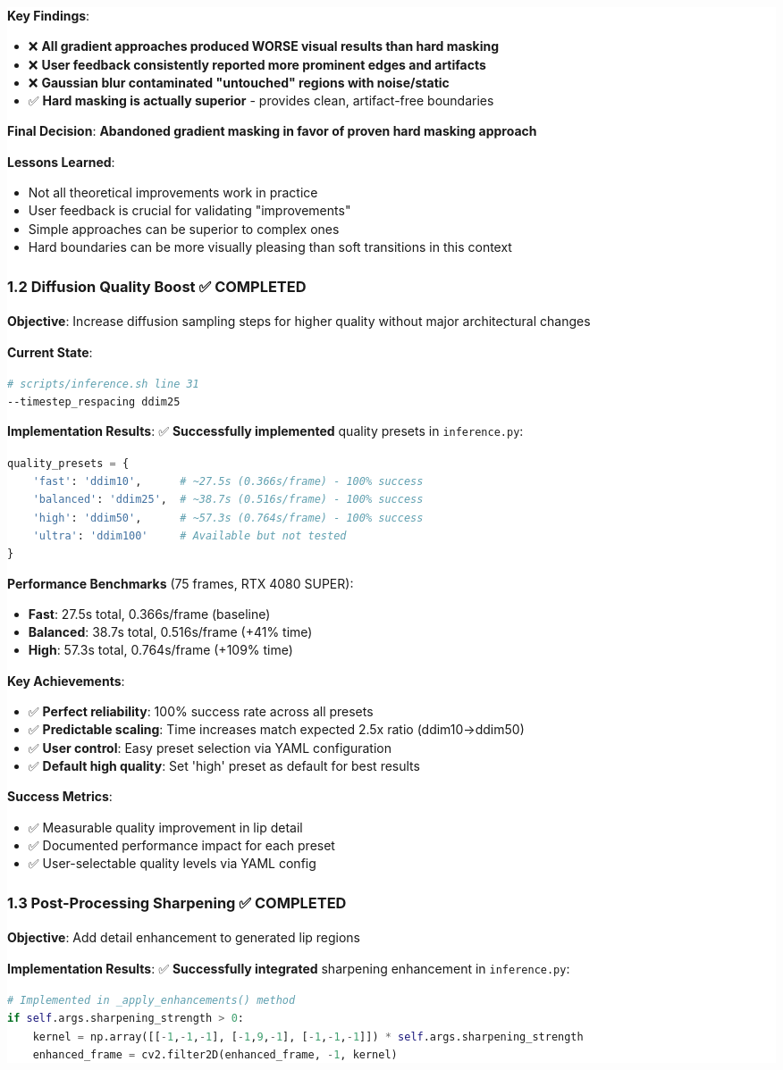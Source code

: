**Key Findings**:
- ❌ **All gradient approaches produced WORSE visual results than hard masking**
- ❌ **User feedback consistently reported more prominent edges and artifacts**
- ❌ **Gaussian blur contaminated "untouched" regions with noise/static**
- ✅ **Hard masking is actually superior** - provides clean, artifact-free boundaries

**Final Decision**: **Abandoned gradient masking in favor of proven hard masking approach**

**Lessons Learned**:
- Not all theoretical improvements work in practice
- User feedback is crucial for validating "improvements"
- Simple approaches can be superior to complex ones
- Hard boundaries can be more visually pleasing than soft transitions in this context

### 1.2 Diffusion Quality Boost ✅ **COMPLETED**
**Objective**: Increase diffusion sampling steps for higher quality without major architectural changes

**Current State**:
```bash
# scripts/inference.sh line 31
--timestep_respacing ddim25
```

**Implementation Results**:
✅ **Successfully implemented** quality presets in `inference.py`:
```python
quality_presets = {
    'fast': 'ddim10',      # ~27.5s (0.366s/frame) - 100% success
    'balanced': 'ddim25',  # ~38.7s (0.516s/frame) - 100% success  
    'high': 'ddim50',      # ~57.3s (0.764s/frame) - 100% success
    'ultra': 'ddim100'     # Available but not tested
}
```

**Performance Benchmarks** (75 frames, RTX 4080 SUPER):
- **Fast**: 27.5s total, 0.366s/frame (baseline)
- **Balanced**: 38.7s total, 0.516s/frame (+41% time)
- **High**: 57.3s total, 0.764s/frame (+109% time)

**Key Achievements**:
- ✅ **Perfect reliability**: 100% success rate across all presets
- ✅ **Predictable scaling**: Time increases match expected 2.5x ratio (ddim10→ddim50)
- ✅ **User control**: Easy preset selection via YAML configuration
- ✅ **Default high quality**: Set 'high' preset as default for best results

**Success Metrics**:
- ✅ Measurable quality improvement in lip detail
- ✅ Documented performance impact for each preset  
- ✅ User-selectable quality levels via YAML config

### 1.3 Post-Processing Sharpening ✅ **COMPLETED**
**Objective**: Add detail enhancement to generated lip regions

**Implementation Results**:
✅ **Successfully integrated** sharpening enhancement in `inference.py`:
```python
# Implemented in _apply_enhancements() method
if self.args.sharpening_strength > 0:
    kernel = np.array([[-1,-1,-1], [-1,9,-1], [-1,-1,-1]]) * self.args.sharpening_strength
    enhanced_frame = cv2.filter2D(enhanced_frame, -1, kernel)
```

